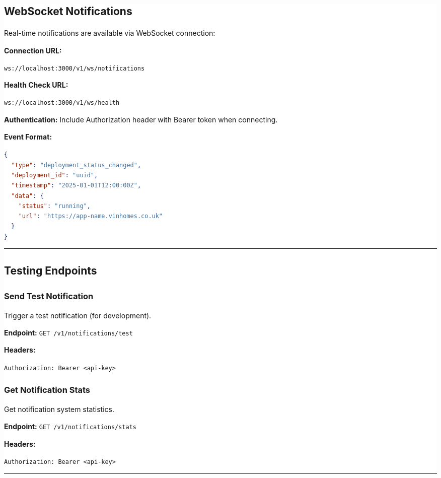 
## WebSocket Notifications

Real-time notifications are available via WebSocket connection:

**Connection URL:**
```
ws://localhost:3000/v1/ws/notifications
```

**Health Check URL:**
```
ws://localhost:3000/v1/ws/health
```

**Authentication:**
Include Authorization header with Bearer token when connecting.

**Event Format:**
```json
{
  "type": "deployment_status_changed",
  "deployment_id": "uuid",
  "timestamp": "2025-01-01T12:00:00Z",
  "data": {
    "status": "running",
    "url": "https://app-name.vinhomes.co.uk"
  }
}
```

---

## Testing Endpoints

### Send Test Notification

Trigger a test notification (for development).

**Endpoint:** `GET /v1/notifications/test`

**Headers:**
```http
Authorization: Bearer <api-key>
```

### Get Notification Stats

Get notification system statistics.

**Endpoint:** `GET /v1/notifications/stats`

**Headers:**
```http
Authorization: Bearer <api-key>
```

---